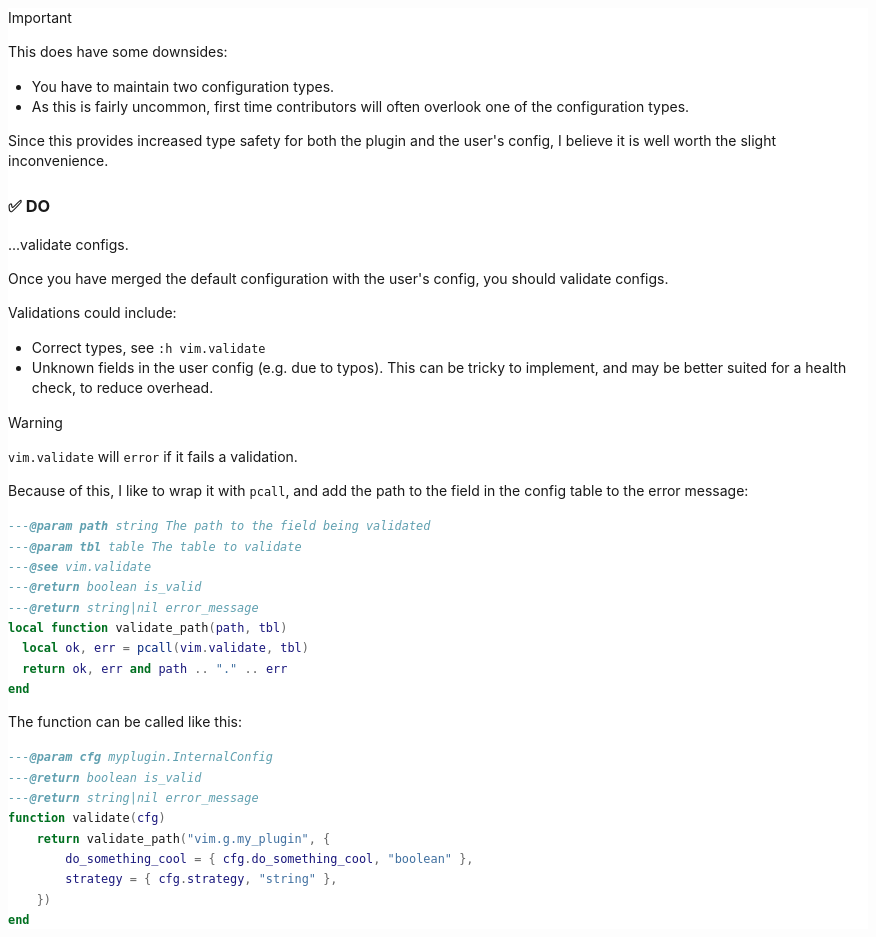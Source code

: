 > [!IMPORTANT]
>
> This does have some downsides:
>
> - You have to maintain two configuration types.
> - As this is fairly uncommon, first time contributors will often overlook one
>   of the configuration types.
>
> Since this provides increased type safety for both the plugin
> and the user's config, I believe it is well worth the slight inconvenience.

### :white_check_mark: DO

...validate configs.

Once you have merged the default configuration with the user's config,
you should validate configs.

Validations could include:

- Correct types, see `:h vim.validate`
- Unknown fields in the user config (e.g. due to typos).
  This can be tricky to implement, and may be better suited for
  a health check, to reduce overhead.

> [!WARNING]
>
> `vim.validate` will `error` if it fails a validation.

Because of this, I like to wrap it with `pcall`,
and add the path to the field in the config
table to the error message:

```lua
---@param path string The path to the field being validated
---@param tbl table The table to validate
---@see vim.validate
---@return boolean is_valid
---@return string|nil error_message
local function validate_path(path, tbl)
  local ok, err = pcall(vim.validate, tbl)
  return ok, err and path .. "." .. err
end
```

The function can be called like this:

```lua
---@param cfg myplugin.InternalConfig
---@return boolean is_valid
---@return string|nil error_message
function validate(cfg)
    return validate_path("vim.g.my_plugin", {
        do_something_cool = { cfg.do_something_cool, "boolean" },
        strategy = { cfg.strategy, "string" },
    })
end
```
